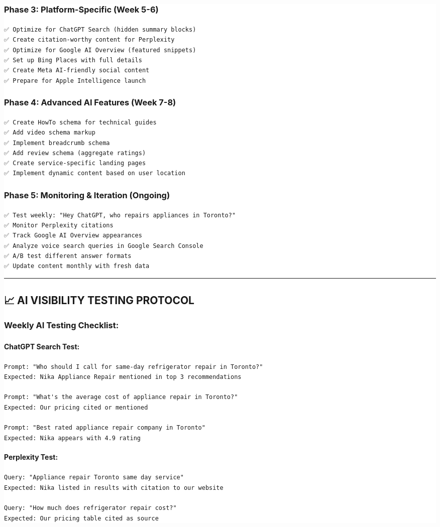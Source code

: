 ### Phase 3: Platform-Specific (Week 5-6)
```
✅ Optimize for ChatGPT Search (hidden summary blocks)
✅ Create citation-worthy content for Perplexity
✅ Optimize for Google AI Overview (featured snippets)
✅ Set up Bing Places with full details
✅ Create Meta AI-friendly social content
✅ Prepare for Apple Intelligence launch
```

### Phase 4: Advanced AI Features (Week 7-8)
```
✅ Create HowTo schema for technical guides
✅ Add video schema markup
✅ Implement breadcrumb schema
✅ Add review schema (aggregate ratings)
✅ Create service-specific landing pages
✅ Implement dynamic content based on user location
```

### Phase 5: Monitoring & Iteration (Ongoing)
```
✅ Test weekly: "Hey ChatGPT, who repairs appliances in Toronto?"
✅ Monitor Perplexity citations
✅ Track Google AI Overview appearances
✅ Analyze voice search queries in Google Search Console
✅ A/B test different answer formats
✅ Update content monthly with fresh data
```

---

## 📈 AI VISIBILITY TESTING PROTOCOL

### Weekly AI Testing Checklist:

#### ChatGPT Search Test:
```
Prompt: "Who should I call for same-day refrigerator repair in Toronto?"
Expected: Nika Appliance Repair mentioned in top 3 recommendations

Prompt: "What's the average cost of appliance repair in Toronto?"
Expected: Our pricing cited or mentioned

Prompt: "Best rated appliance repair company in Toronto"
Expected: Nika appears with 4.9 rating
```

#### Perplexity Test:
```
Query: "Appliance repair Toronto same day service"
Expected: Nika listed in results with citation to our website

Query: "How much does refrigerator repair cost?"
Expected: Our pricing table cited as source
```
